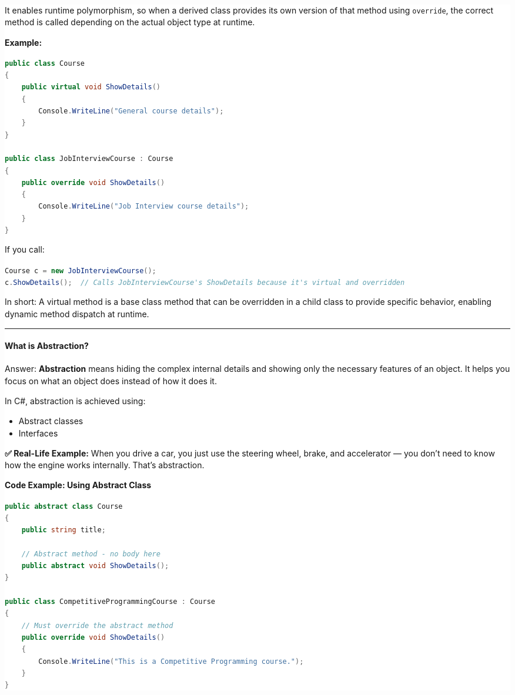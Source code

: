 It enables runtime polymorphism, so when a derived class provides its own version of that method using `override`, the correct method is called depending on the actual object type at runtime.

**Example:**

```csharp
public class Course
{
    public virtual void ShowDetails()
    {
        Console.WriteLine("General course details");
    }
}

public class JobInterviewCourse : Course
{
    public override void ShowDetails()
    {
        Console.WriteLine("Job Interview course details");
    }
}
```

If you call:

```csharp
Course c = new JobInterviewCourse();
c.ShowDetails();  // Calls JobInterviewCourse's ShowDetails because it's virtual and overridden
```

In short:
A virtual method is a base class method that can be overridden in a child class to provide specific behavior, enabling dynamic method dispatch at runtime.

---

#### What is Abstraction?

Answer:
**Abstraction** means hiding the complex internal details and showing only the necessary features of an object. It helps you focus on what an object does instead of how it does it.

In C\#, abstraction is achieved using:

- Abstract classes
- Interfaces

**✅ Real-Life Example:**
When you drive a car, you just use the steering wheel, brake, and accelerator — you don’t need to know how the engine works internally. That’s abstraction.

**Code Example: Using Abstract Class**

```csharp
public abstract class Course
{
    public string title;

    // Abstract method - no body here
    public abstract void ShowDetails();
}

public class CompetitiveProgrammingCourse : Course
{
    // Must override the abstract method
    public override void ShowDetails()
    {
        Console.WriteLine("This is a Competitive Programming course.");
    }
}
```